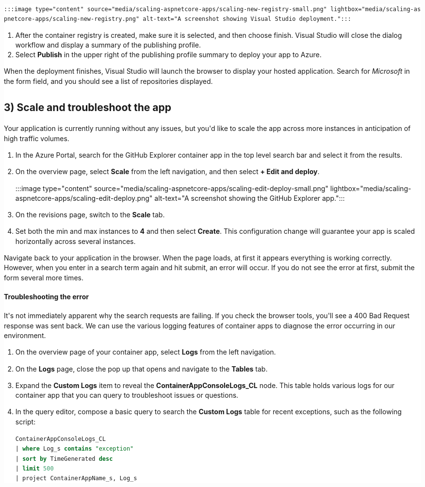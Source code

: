     :::image type="content" source="media/scaling-aspnetcore-apps/scaling-new-registry-small.png" lightbox="media/scaling-aspnetcore-apps/scaling-new-registry.png" alt-text="A screenshot showing Visual Studio deployment.":::

1. After the container registry is created, make sure it is selected, and then choose finish. Visual Studio will close the dialog workflow and display a summary of the publishing profile.
1. Select **Publish** in the upper right of the publishing profile summary to deploy your app to Azure.

When the deployment finishes, Visual Studio will launch the browser to display your hosted application. Search for *Microsoft* in the form field, and you should see a list of repositories displayed.

## 3) Scale and troubleshoot the app

Your application is currently running without any issues, but you'd like to scale the app across more instances in anticipation of high traffic volumes.

1. In the Azure Portal, search for the GitHub Explorer container app in the top level search bar and select it from the results.
1. On the overview page, select **Scale** from the left navigation, and then select **+ Edit and deploy**.

    :::image type="content" source="media/scaling-aspnetcore-apps/scaling-edit-deploy-small.png" lightbox="media/scaling-aspnetcore-apps/scaling-edit-deploy.png" alt-text="A screenshot showing the GitHub Explorer app.":::

1. On the revisions page, switch to the **Scale** tab.
1. Set both the min and max instances to **4** and then select **Create**. This configuration change will guarantee your app is scaled horizontally across several instances.

Navigate back to your application in the browser. When the page loads, at first it appears everything is working correctly. However, when you enter in a search term again and hit submit, an error will occur. If you do not see the error at first, submit the form several more times.

#### Troubleshooting the error

It's not immediately apparent why the search requests are failing. If you check the browser tools, you'll see a 400 Bad Request response was sent back. We can use the various logging features of container apps to diagnose the error occurring in our environment.

1. On the overview page of your container app, select **Logs** from the left navigation.
1. On the **Logs** page, close the pop up that opens and navigate to the **Tables** tab.
1. Expand the **Custom Logs** item to reveal the **ContainerAppConsoleLogs_CL** node. This table holds various logs for our container app that you can query to troubleshoot issues or questions.
1. In the query editor, compose a basic query to search the **Custom Logs** table for recent exceptions, such as the following script:

    ```sql
    ContainerAppConsoleLogs_CL
    | where Log_s contains "exception"
    | sort by TimeGenerated desc
    | limit 500
    | project ContainerAppName_s, Log_s
    ```
